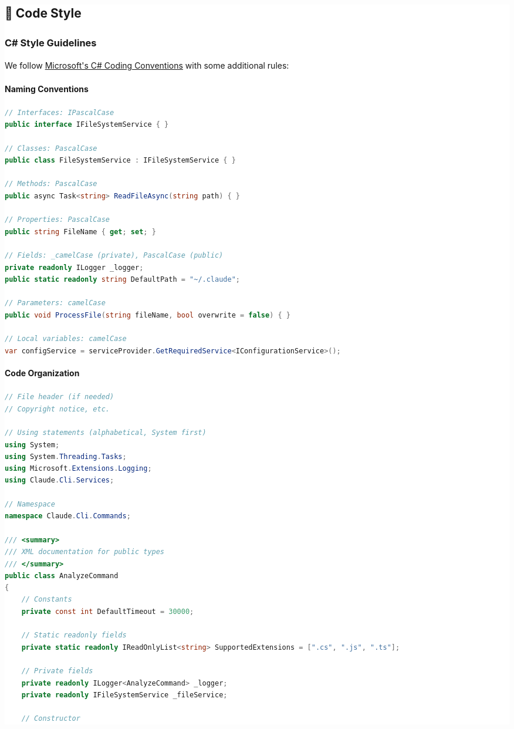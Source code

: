 ## 🎨 Code Style

### C# Style Guidelines

We follow [Microsoft's C# Coding Conventions](https://docs.microsoft.com/en-us/dotnet/csharp/fundamentals/coding-style/coding-conventions) with some additional rules:

#### Naming Conventions

```csharp
// Interfaces: IPascalCase
public interface IFileSystemService { }

// Classes: PascalCase
public class FileSystemService : IFileSystemService { }

// Methods: PascalCase
public async Task<string> ReadFileAsync(string path) { }

// Properties: PascalCase
public string FileName { get; set; }

// Fields: _camelCase (private), PascalCase (public)
private readonly ILogger _logger;
public static readonly string DefaultPath = "~/.claude";

// Parameters: camelCase
public void ProcessFile(string fileName, bool overwrite = false) { }

// Local variables: camelCase
var configService = serviceProvider.GetRequiredService<IConfigurationService>();
```

#### Code Organization

```csharp
// File header (if needed)
// Copyright notice, etc.

// Using statements (alphabetical, System first)
using System;
using System.Threading.Tasks;
using Microsoft.Extensions.Logging;
using Claude.Cli.Services;

// Namespace
namespace Claude.Cli.Commands;

/// <summary>
/// XML documentation for public types
/// </summary>
public class AnalyzeCommand
{
    // Constants
    private const int DefaultTimeout = 30000;
    
    // Static readonly fields
    private static readonly IReadOnlyList<string> SupportedExtensions = [".cs", ".js", ".ts"];
    
    // Private fields
    private readonly ILogger<AnalyzeCommand> _logger;
    private readonly IFileSystemService _fileService;
    
    // Constructor
```